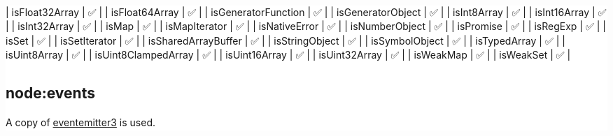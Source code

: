 | isFloat32Array         | ✅        |
| isFloat64Array         | ✅        |
| isGeneratorFunction    | ✅        |
| isGeneratorObject      | ✅        |
| isInt8Array            | ✅        |
| isInt16Array           | ✅        |
| isInt32Array           | ✅        |
| isMap                  | ✅        |
| isMapIterator          | ✅        |
| isNativeError          | ✅        |
| isNumberObject         | ✅        |
| isPromise              | ✅        |
| isRegExp               | ✅        |
| isSet                  | ✅        |
| isSetIterator          | ✅        |
| isSharedArrayBuffer    | ✅        |
| isStringObject         | ✅        |
| isSymbolObject         | ✅        |
| isTypedArray           | ✅        |
| isUint8Array           | ✅        |
| isUint8ClampedArray    | ✅        |
| isUint16Array          | ✅        |
| isUint32Array          | ✅        |
| isWeakMap              | ✅        |
| isWeakSet              | ✅        |

## node:events

A copy of [eventemitter3](https://github.com/primus/eventemitter3) is used.
